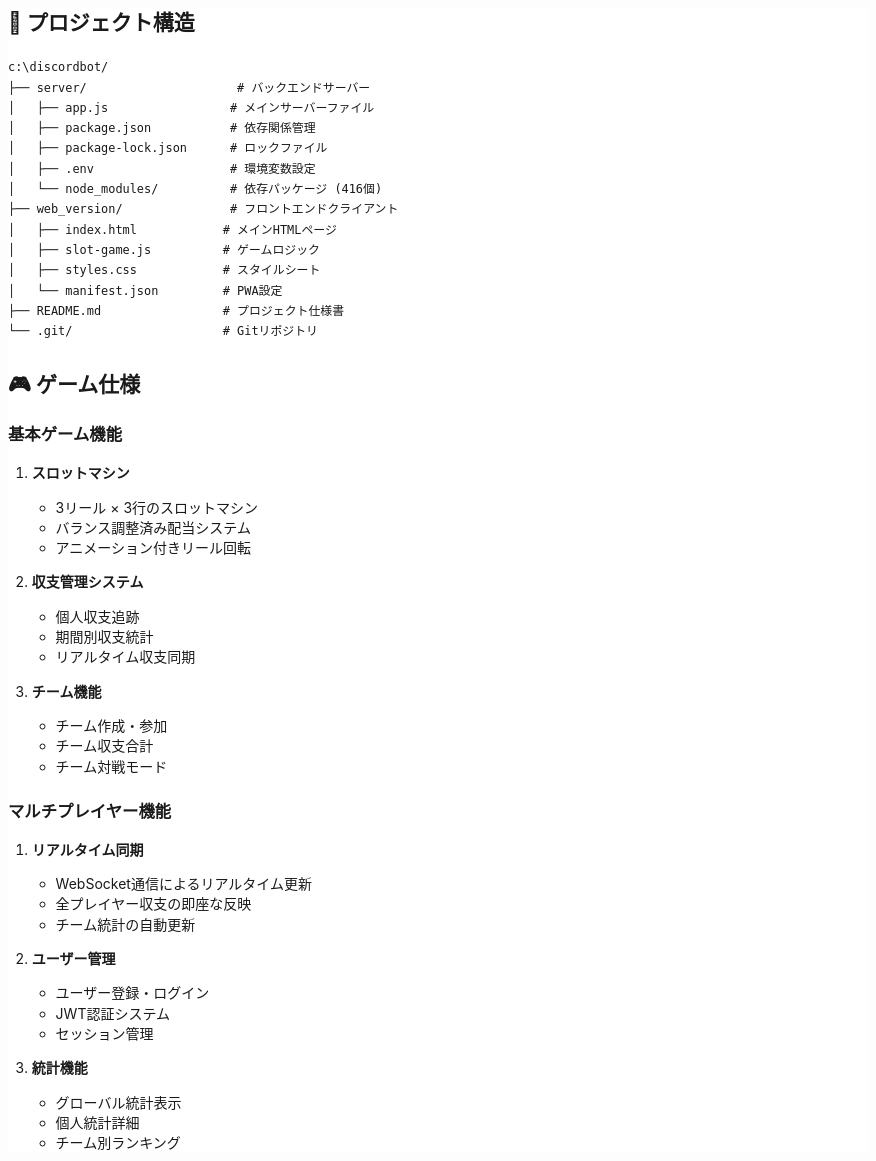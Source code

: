 ## 📁 プロジェクト構造

```
c:\discordbot/
├── server/                     # バックエンドサーバー
│   ├── app.js                 # メインサーバーファイル
│   ├── package.json           # 依存関係管理
│   ├── package-lock.json      # ロックファイル
│   ├── .env                   # 環境変数設定
│   └── node_modules/          # 依存パッケージ (416個)
├── web_version/               # フロントエンドクライアント
│   ├── index.html            # メインHTMLページ
│   ├── slot-game.js          # ゲームロジック
│   ├── styles.css            # スタイルシート
│   └── manifest.json         # PWA設定
├── README.md                 # プロジェクト仕様書
└── .git/                     # Gitリポジトリ
```

## 🎮 ゲーム仕様

### 基本ゲーム機能
1. **スロットマシン**
   - 3リール × 3行のスロットマシン
   - バランス調整済み配当システム
   - アニメーション付きリール回転

2. **収支管理システム**
   - 個人収支追跡
   - 期間別収支統計
   - リアルタイム収支同期

3. **チーム機能**
   - チーム作成・参加
   - チーム収支合計
   - チーム対戦モード

### マルチプレイヤー機能
1. **リアルタイム同期**
   - WebSocket通信によるリアルタイム更新
   - 全プレイヤー収支の即座な反映
   - チーム統計の自動更新

2. **ユーザー管理**
   - ユーザー登録・ログイン
   - JWT認証システム
   - セッション管理

3. **統計機能**
   - グローバル統計表示
   - 個人統計詳細
   - チーム別ランキング
